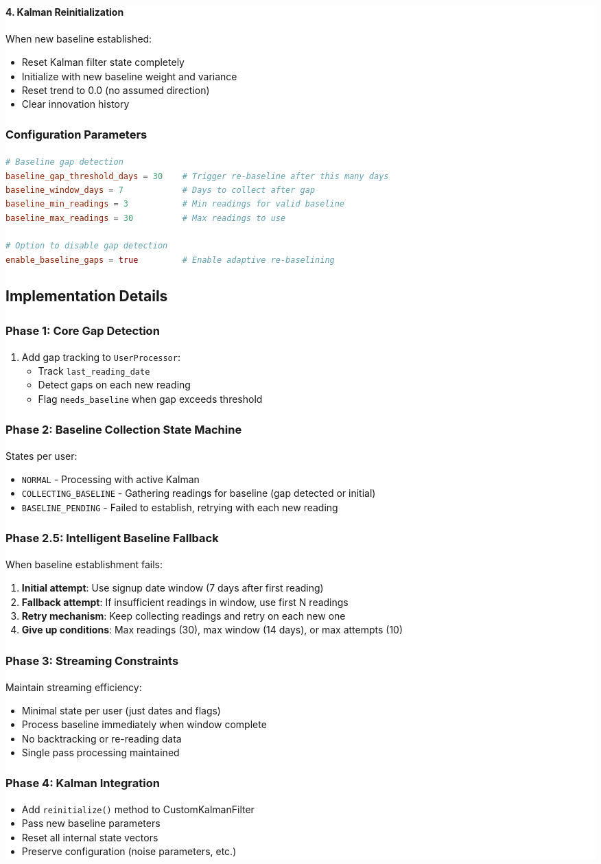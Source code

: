 #### 4. Kalman Reinitialization
When new baseline established:
- Reset Kalman filter state completely
- Initialize with new baseline weight and variance
- Reset trend to 0.0 (no assumed direction)
- Clear innovation history

### Configuration Parameters

```toml
# Baseline gap detection
baseline_gap_threshold_days = 30    # Trigger re-baseline after this many days
baseline_window_days = 7            # Days to collect after gap
baseline_min_readings = 3           # Min readings for valid baseline
baseline_max_readings = 30          # Max readings to use

# Option to disable gap detection
enable_baseline_gaps = true         # Enable adaptive re-baselining
```

## Implementation Details

### Phase 1: Core Gap Detection
1. Add gap tracking to `UserProcessor`:
   - Track `last_reading_date` 
   - Detect gaps on each new reading
   - Flag `needs_baseline` when gap exceeds threshold

### Phase 2: Baseline Collection State Machine
States per user:
- `NORMAL` - Processing with active Kalman
- `COLLECTING_BASELINE` - Gathering readings for baseline (gap detected or initial)
- `BASELINE_PENDING` - Failed to establish, retrying with each new reading

### Phase 2.5: Intelligent Baseline Fallback
When baseline establishment fails:
1. **Initial attempt**: Use signup date window (7 days after first reading)
2. **Fallback attempt**: If insufficient readings in window, use first N readings
3. **Retry mechanism**: Keep collecting readings and retry on each new one
4. **Give up conditions**: Max readings (30), max window (14 days), or max attempts (10)

### Phase 3: Streaming Constraints
Maintain streaming efficiency:
- Minimal state per user (just dates and flags)
- Process baseline immediately when window complete
- No backtracking or re-reading data
- Single pass processing maintained

### Phase 4: Kalman Integration
- Add `reinitialize()` method to CustomKalmanFilter
- Pass new baseline parameters
- Reset all internal state vectors
- Preserve configuration (noise parameters, etc.)
